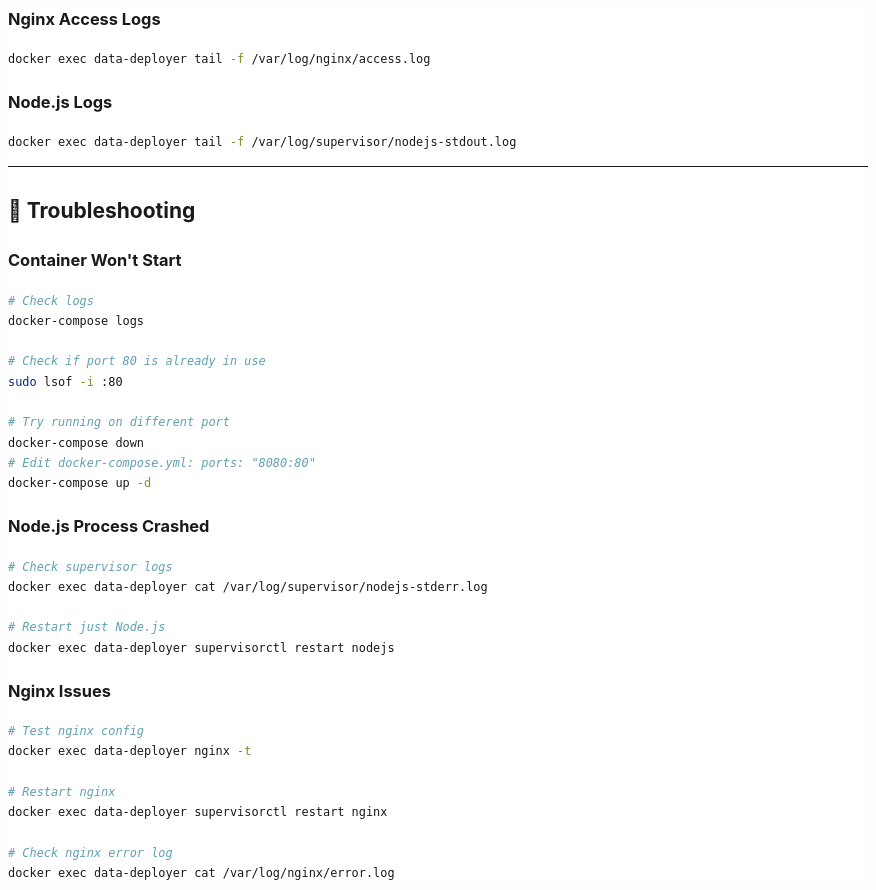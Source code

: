 ### Nginx Access Logs

```bash
docker exec data-deployer tail -f /var/log/nginx/access.log
```

### Node.js Logs

```bash
docker exec data-deployer tail -f /var/log/supervisor/nodejs-stdout.log
```

---

## 🐛 Troubleshooting

### Container Won't Start

```bash
# Check logs
docker-compose logs

# Check if port 80 is already in use
sudo lsof -i :80

# Try running on different port
docker-compose down
# Edit docker-compose.yml: ports: "8080:80"
docker-compose up -d
```

### Node.js Process Crashed

```bash
# Check supervisor logs
docker exec data-deployer cat /var/log/supervisor/nodejs-stderr.log

# Restart just Node.js
docker exec data-deployer supervisorctl restart nodejs
```

### Nginx Issues

```bash
# Test nginx config
docker exec data-deployer nginx -t

# Restart nginx
docker exec data-deployer supervisorctl restart nginx

# Check nginx error log
docker exec data-deployer cat /var/log/nginx/error.log
```
